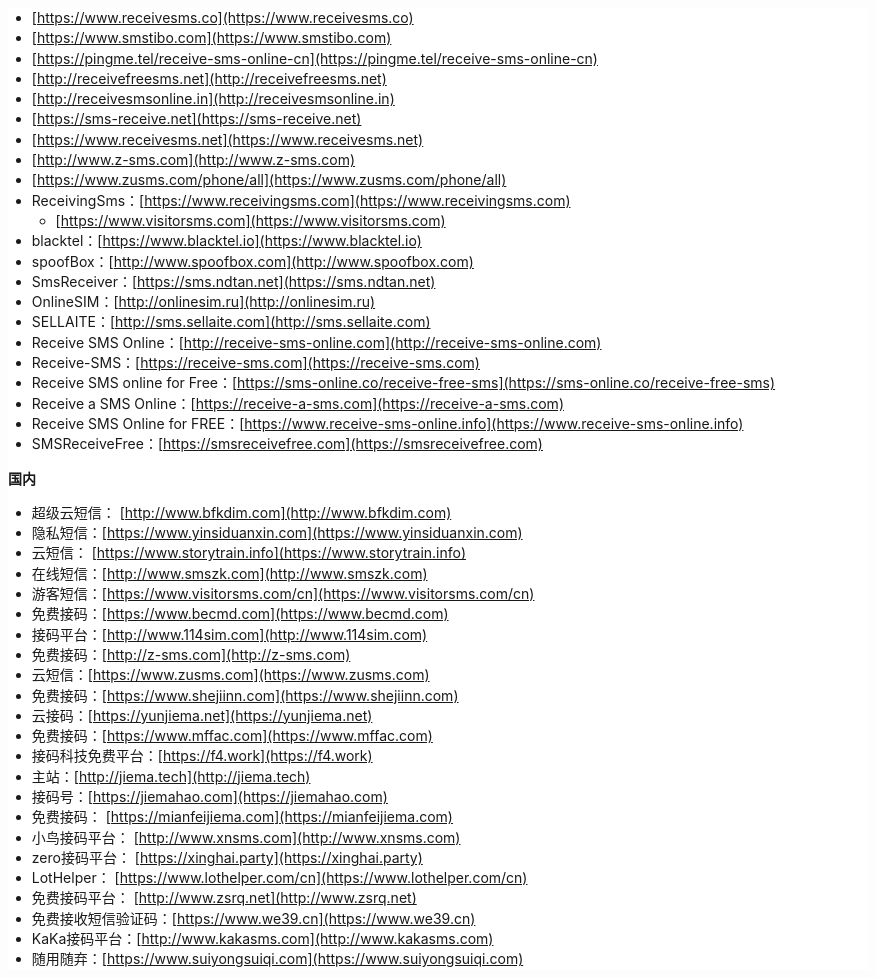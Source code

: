 * [https://www.receivesms.co](https://www.receivesms.co)
* [https://www.smstibo.com](https://www.smstibo.com)
* [https://pingme.tel/receive-sms-online-cn](https://pingme.tel/receive-sms-online-cn)
* [http://receivefreesms.net](http://receivefreesms.net)
* [http://receivesmsonline.in](http://receivesmsonline.in)
* [https://sms-receive.net](https://sms-receive.net)
* [https://www.receivesms.net](https://www.receivesms.net)
* [http://www.z-sms.com](http://www.z-sms.com)
* [https://www.zusms.com/phone/all](https://www.zusms.com/phone/all)
* ReceivingSms：[https://www.receivingsms.com](https://www.receivingsms.com)
    * [https://www.visitorsms.com](https://www.visitorsms.com)
* blacktel：[https://www.blacktel.io](https://www.blacktel.io)
* spoofBox：[http://www.spoofbox.com](http://www.spoofbox.com)
* SmsReceiver：[https://sms.ndtan.net](https://sms.ndtan.net)
* OnlineSIM：[http://onlinesim.ru](http://onlinesim.ru)
* SELLAITE：[http://sms.sellaite.com](http://sms.sellaite.com)
* Receive SMS Online：[http://receive-sms-online.com](http://receive-sms-online.com)
* Receive-SMS：[https://receive-sms.com](https://receive-sms.com)
* Receive SMS online for Free：[https://sms-online.co/receive-free-sms](https://sms-online.co/receive-free-sms)
* Receive a SMS Online：[https://receive-a-sms.com](https://receive-a-sms.com)
* Receive SMS Online for FREE：[https://www.receive-sms-online.info](https://www.receive-sms-online.info)
* SMSReceiveFree：[https://smsreceivefree.com](https://smsreceivefree.com)


**国内**

* 超级云短信： [http://www.bfkdim.com](http://www.bfkdim.com)
* 隐私短信：[https://www.yinsiduanxin.com](https://www.yinsiduanxin.com)
* 云短信： [https://www.storytrain.info](https://www.storytrain.info)
* 在线短信：[http://www.smszk.com](http://www.smszk.com)
* 游客短信：[https://www.visitorsms.com/cn](https://www.visitorsms.com/cn)
* 免费接码：[https://www.becmd.com](https://www.becmd.com)
* 接码平台：[http://www.114sim.com](http://www.114sim.com)
* 免费接码：[http://z-sms.com](http://z-sms.com)
* 云短信：[https://www.zusms.com](https://www.zusms.com)
* 免费接码：[https://www.shejiinn.com](https://www.shejiinn.com)
* 云接码：[https://yunjiema.net](https://yunjiema.net)
* 免费接码：[https://www.mffac.com](https://www.mffac.com)
* 接码科技免费平台：[https://f4.work](https://f4.work)
* 主站：[http://jiema.tech](http://jiema.tech)
* 接码号：[https://jiemahao.com](https://jiemahao.com)
* 免费接码： [https://mianfeijiema.com](https://mianfeijiema.com)
* 小鸟接码平台： [http://www.xnsms.com](http://www.xnsms.com)
* zero接码平台： [https://xinghai.party](https://xinghai.party)
* LotHelper： [https://www.lothelper.com/cn](https://www.lothelper.com/cn)
* 免费接码平台： [http://www.zsrq.net](http://www.zsrq.net)
* 免费接收短信验证码：[https://www.we39.cn](https://www.we39.cn)
* KaKa接码平台：[http://www.kakasms.com](http://www.kakasms.com)
* 随用随弃：[https://www.suiyongsuiqi.com](https://www.suiyongsuiqi.com)

